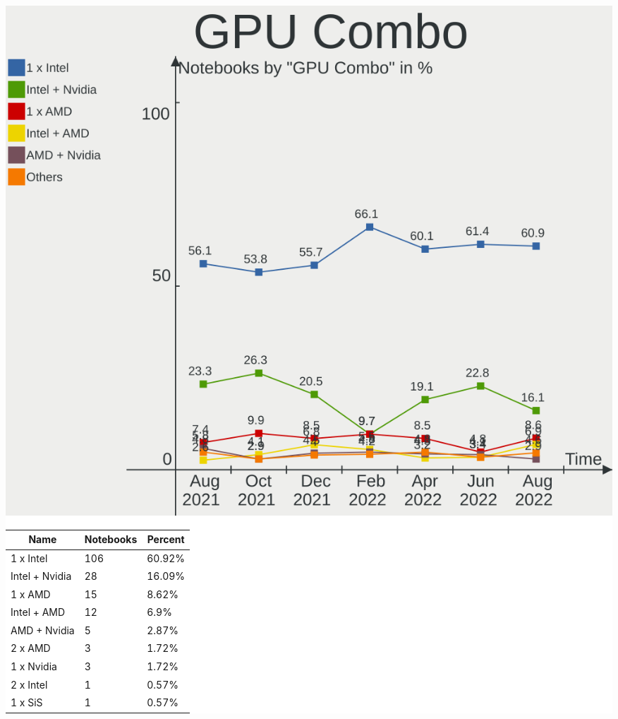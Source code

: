 ![GPU Combo](./images/line_chart/gpu_combo.svg)

| Name           | Notebooks | Percent |
|----------------|-----------|---------|
| 1 x Intel      | 106       | 60.92%  |
| Intel + Nvidia | 28        | 16.09%  |
| 1 x AMD        | 15        | 8.62%   |
| Intel + AMD    | 12        | 6.9%    |
| AMD + Nvidia   | 5         | 2.87%   |
| 2 x AMD        | 3         | 1.72%   |
| 1 x Nvidia     | 3         | 1.72%   |
| 2 x Intel      | 1         | 0.57%   |
| 1 x SiS        | 1         | 0.57%   |
